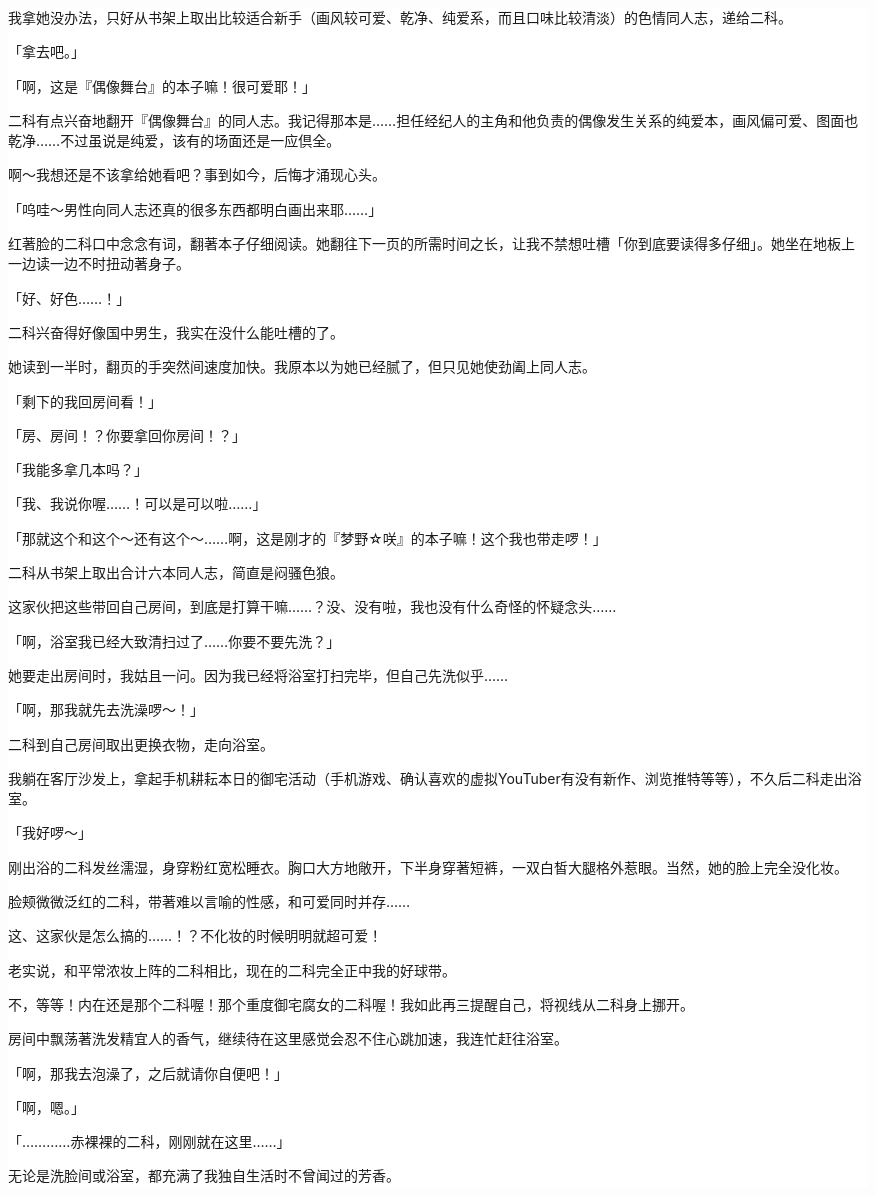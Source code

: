 我拿她没办法，只好从书架上取出比较适合新手（画风较可爱、乾净、纯爱系，而且口味比较清淡）的色情同人志，递给二科。

「拿去吧。」

「啊，这是『偶像舞台』的本子嘛！很可爱耶！」

二科有点兴奋地翻开『偶像舞台』的同人志。我记得那本是……担任经纪人的主角和他负责的偶像发生关系的纯爱本，画风偏可爱、图面也乾净……不过虽说是纯爱，该有的场面还是一应倶全。

啊～我想还是不该拿给她看吧？事到如今，后悔才涌现心头。

「呜哇～男性向同人志还真的很多东西都明白画出来耶……」

红著脸的二科口中念念有词，翻著本子仔细阅读。她翻往下一页的所需时间之长，让我不禁想吐槽「你到底要读得多仔细」。她坐在地板上一边读一边不时扭动著身子。

「好、好色……！」

二科兴奋得好像国中男生，我实在没什么能吐槽的了。

她读到一半时，翻页的手突然间速度加快。我原本以为她已经腻了，但只见她使劲阖上同人志。

「剩下的我回房间看！」

「房、房间！？你要拿回你房间！？」

「我能多拿几本吗？」

「我、我说你喔……！可以是可以啦……」

「那就这个和这个～还有这个～……啊，这是刚才的『梦野☆咲』的本子嘛！这个我也带走啰！」

二科从书架上取出合计六本同人志，简直是闷骚色狼。

这家伙把这些带回自己房间，到底是打算干嘛……？没、没有啦，我也没有什么奇怪的怀疑念头……

「啊，浴室我已经大致清扫过了……你要不要先洗？」

她要走出房间时，我姑且一问。因为我已经将浴室打扫完毕，但自己先洗似乎……

「啊，那我就先去洗澡啰～！」

二科到自己房间取出更换衣物，走向浴室。

我躺在客厅沙发上，拿起手机耕耘本日的御宅活动（手机游戏、确认喜欢的虚拟YouTuber有没有新作、浏览推特等等），不久后二科走出浴室。

「我好啰～」

刚出浴的二科发丝濡湿，身穿粉红宽松睡衣。胸口大方地敞开，下半身穿著短裤，一双白皙大腿格外惹眼。当然，她的脸上完全没化妆。

脸颊微微泛红的二科，带著难以言喻的性感，和可爱同时并存……

这、这家伙是怎么搞的……！？不化妆的时候明明就超可爱！

老实说，和平常浓妆上阵的二科相比，现在的二科完全正中我的好球带。

不，等等！内在还是那个二科喔！那个重度御宅腐女的二科喔！我如此再三提醒自己，将视线从二科身上挪开。

房间中飘荡著洗发精宜人的香气，继续待在这里感觉会忍不住心跳加速，我连忙赶往浴室。

「啊，那我去泡澡了，之后就请你自便吧！」

「啊，嗯。」

「…………赤裸裸的二科，刚刚就在这里……」

无论是洗脸间或浴室，都充满了我独自生活时不曾闻过的芳香。
